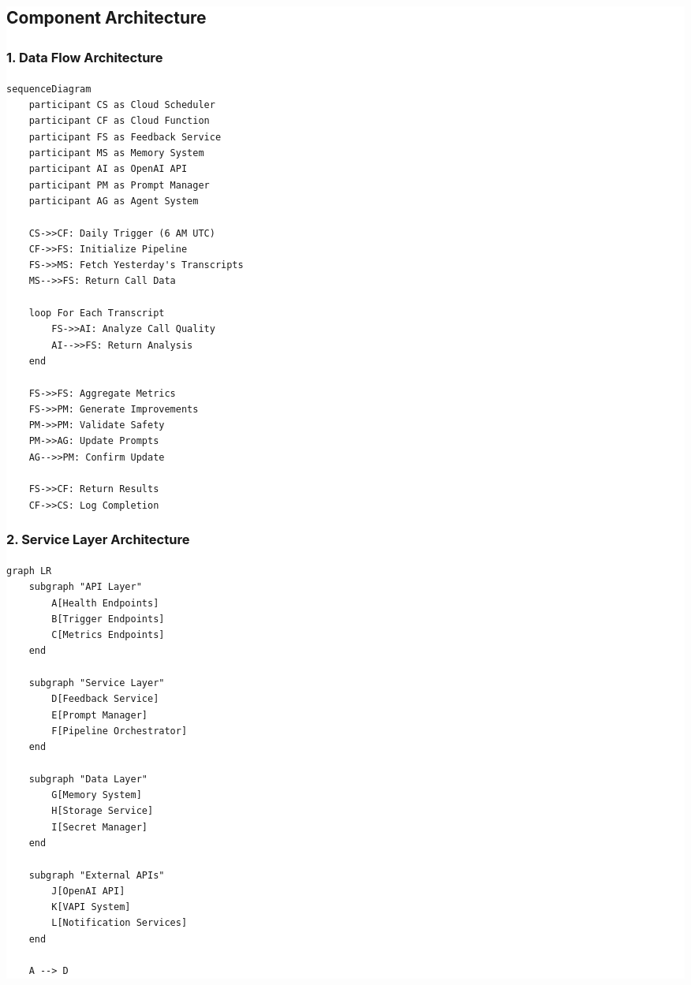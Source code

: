 ## Component Architecture

### 1. Data Flow Architecture

```mermaid
sequenceDiagram
    participant CS as Cloud Scheduler
    participant CF as Cloud Function
    participant FS as Feedback Service
    participant MS as Memory System
    participant AI as OpenAI API
    participant PM as Prompt Manager
    participant AG as Agent System
    
    CS->>CF: Daily Trigger (6 AM UTC)
    CF->>FS: Initialize Pipeline
    FS->>MS: Fetch Yesterday's Transcripts
    MS-->>FS: Return Call Data
    
    loop For Each Transcript
        FS->>AI: Analyze Call Quality
        AI-->>FS: Return Analysis
    end
    
    FS->>FS: Aggregate Metrics
    FS->>PM: Generate Improvements
    PM->>PM: Validate Safety
    PM->>AG: Update Prompts
    AG-->>PM: Confirm Update
    
    FS->>CF: Return Results
    CF->>CS: Log Completion
```

### 2. Service Layer Architecture

```mermaid
graph LR
    subgraph "API Layer"
        A[Health Endpoints]
        B[Trigger Endpoints]
        C[Metrics Endpoints]
    end
    
    subgraph "Service Layer"
        D[Feedback Service]
        E[Prompt Manager]
        F[Pipeline Orchestrator]
    end
    
    subgraph "Data Layer"
        G[Memory System]
        H[Storage Service]
        I[Secret Manager]
    end
    
    subgraph "External APIs"
        J[OpenAI API]
        K[VAPI System]
        L[Notification Services]
    end
    
    A --> D
```